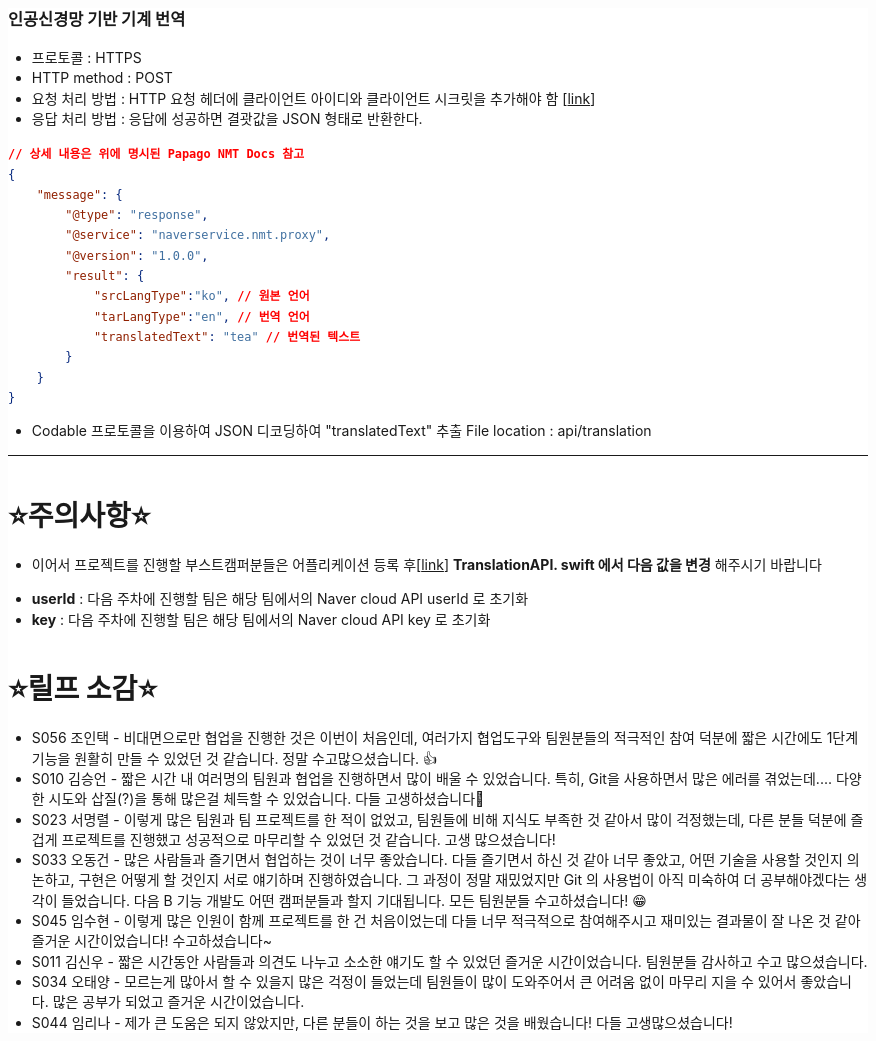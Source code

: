### 인공신경망 기반 기계 번역

- 프로토콜 : HTTPS
- HTTP method : POST
- 요청 처리 방법 : HTTP 요청 헤더에 클라이언트 아이디와 클라이언트 시크릿을 추가해야 함 [[link](https://developers.naver.com/docs/common/openapiguide/appregister.md#%ED%81%B4%EB%9D%BC%EC%9D%B4%EC%96%B8%ED%8A%B8-%EC%95%84%EC%9D%B4%EB%94%94%EC%99%80-%ED%81%B4%EB%9D%BC%EC%9D%B4%EC%96%B8%ED%8A%B8-%EC%8B%9C%ED%81%AC%EB%A6%BF-%ED%99%95%EC%9D%B8)]
- 응답 처리 방법 : 응답에 성공하면 결괏값을 JSON 형태로 반환한다.

```json
// 상세 내용은 위에 명시된 Papago NMT Docs 참고
{
    "message": {
        "@type": "response",
        "@service": "naverservice.nmt.proxy",
        "@version": "1.0.0",
        "result": {
            "srcLangType":"ko", // 원본 언어
            "tarLangType":"en", // 번역 언어
            "translatedText": "tea" // 번역된 텍스트
        }
    }
}
```

- Codable 프로토콜을 이용하여 JSON 디코딩하여 "translatedText" 추출
  File location : api/translation

---

# ⭐️주의사항⭐️

- 이어서 프로젝트를 진행할 부스트캠퍼분들은 어플리케이션 등록 후[[link](https://console.ncloud.com/mc/solution/naverService/application)] **TranslationAPI. swift 에서 다음 값을 변경** 해주시기 바랍니다

* **userId** : 다음 주차에 진행할 팀은 해당 팀에서의 Naver cloud API userId 로 초기화
* **key** : 다음 주차에 진행할 팀은 해당 팀에서의 Naver cloud API key 로 초기화

# ⭐️릴프 소감⭐️

- S056 조인택 - 비대면으로만 협업을 진행한 것은 이번이 처음인데, 여러가지 협업도구와 팀원분들의 적극적인 참여 덕분에 짧은 시간에도 1단계 기능을 원활히 만들 수 있었던 것 같습니다. 정말 수고많으셨습니다. 👍
- S010 김승언 - 짧은 시간 내 여러명의 팀원과 협업을 진행하면서 많이 배울 수 있었습니다. 특히, Git을 사용하면서 많은 에러를 겪었는데.... 다양한 시도와 삽질(?)을 통해 많은걸 체득할 수 있었습니다. 다들 고생하셨습니다🤗
- S023 서명렬 - 이렇게 많은 팀원과 팀 프로젝트를 한 적이 없었고, 팀원들에 비해 지식도 부족한 것 같아서 많이 걱정했는데, 다른 분들 덕분에 즐겁게 프로젝트를 진행했고 성공적으로 마무리할 수 있었던 것 같습니다. 고생 많으셨습니다!
- S033 오동건 - 많은 사람들과 즐기면서 협업하는 것이 너무 좋았습니다. 다들 즐기면서 하신 것 같아 너무 좋았고, 어떤 기술을 사용할 것인지 의논하고, 구현은 어떻게 할 것인지 서로 얘기하며 진행하였습니다. 그 과정이 정말 재밌었지만 Git 의 사용법이 아직 미숙하여 더 공부해야겠다는 생각이 들었습니다. 다음 B 기능 개발도 어떤 캠퍼분들과 할지 기대됩니다. 모든 팀원분들 수고하셨습니다! 😁
- S045 임수현 - 이렇게 많은 인원이 함께 프로젝트를 한 건 처음이었는데 다들 너무 적극적으로 참여해주시고 재미있는 결과물이 잘 나온 것 같아 즐거운 시간이었습니다! 수고하셨습니다~
- S011 김신우 - 짧은 시간동안 사람들과 의견도 나누고 소소한 얘기도 할 수 있었던 즐거운 시간이었습니다. 팀원분들 감사하고 수고 많으셨습니다.
- S034 오태양 - 모르는게 많아서 할 수 있을지 많은 걱정이 들었는데 팀원들이 많이 도와주어서 큰 어려움 없이 마무리 지을 수 있어서 좋았습니다. 많은 공부가 되었고 즐거운 시간이었습니다.
- S044 임리나 - 제가 큰 도움은 되지 않았지만, 다른 분들이 하는 것을 보고 많은 것을 배웠습니다! 다들 고생많으셨습니다!
